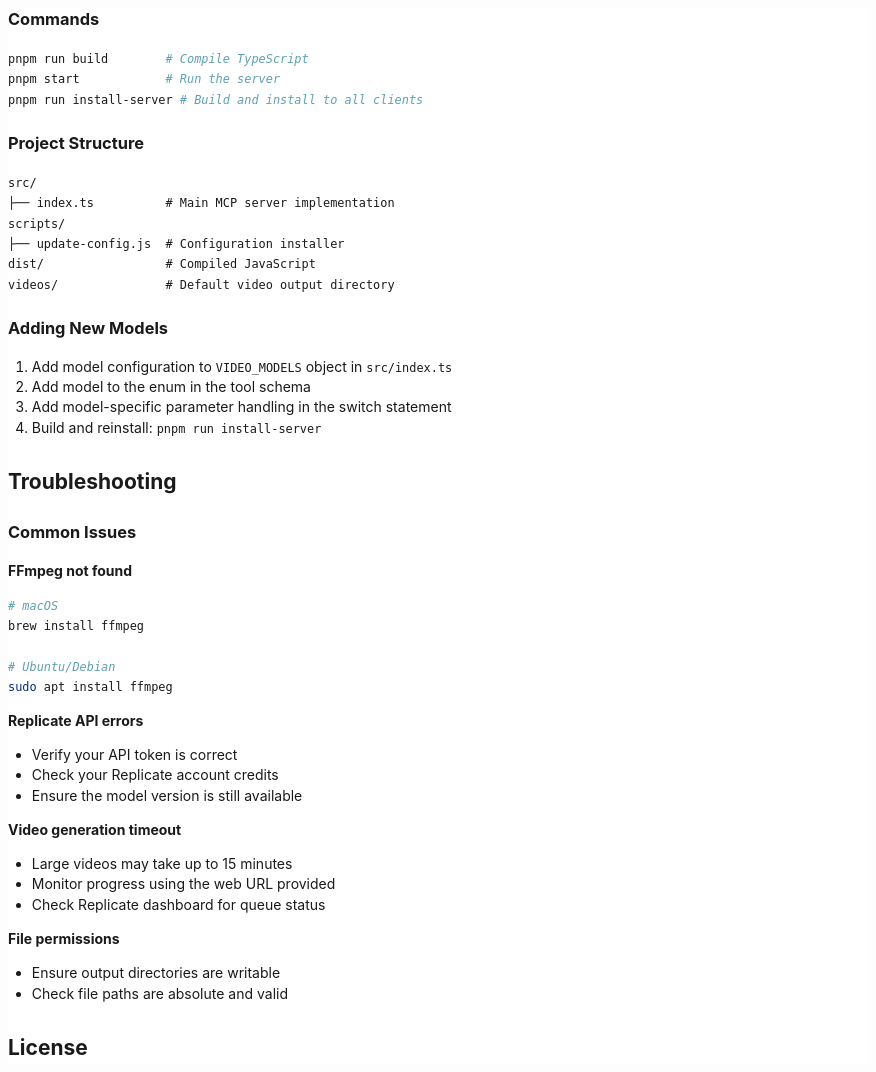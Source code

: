 ### Commands

```bash
pnpm run build        # Compile TypeScript
pnpm start            # Run the server
pnpm run install-server # Build and install to all clients
```

### Project Structure

```
src/
├── index.ts          # Main MCP server implementation
scripts/
├── update-config.js  # Configuration installer
dist/                 # Compiled JavaScript
videos/               # Default video output directory
```

### Adding New Models

1. Add model configuration to `VIDEO_MODELS` object in `src/index.ts`
2. Add model to the enum in the tool schema
3. Add model-specific parameter handling in the switch statement
4. Build and reinstall: `pnpm run install-server`

## Troubleshooting

### Common Issues

**FFmpeg not found**
```bash
# macOS
brew install ffmpeg

# Ubuntu/Debian
sudo apt install ffmpeg
```

**Replicate API errors**
- Verify your API token is correct
- Check your Replicate account credits
- Ensure the model version is still available

**Video generation timeout**
- Large videos may take up to 15 minutes
- Monitor progress using the web URL provided
- Check Replicate dashboard for queue status

**File permissions**
- Ensure output directories are writable
- Check file paths are absolute and valid

## License
